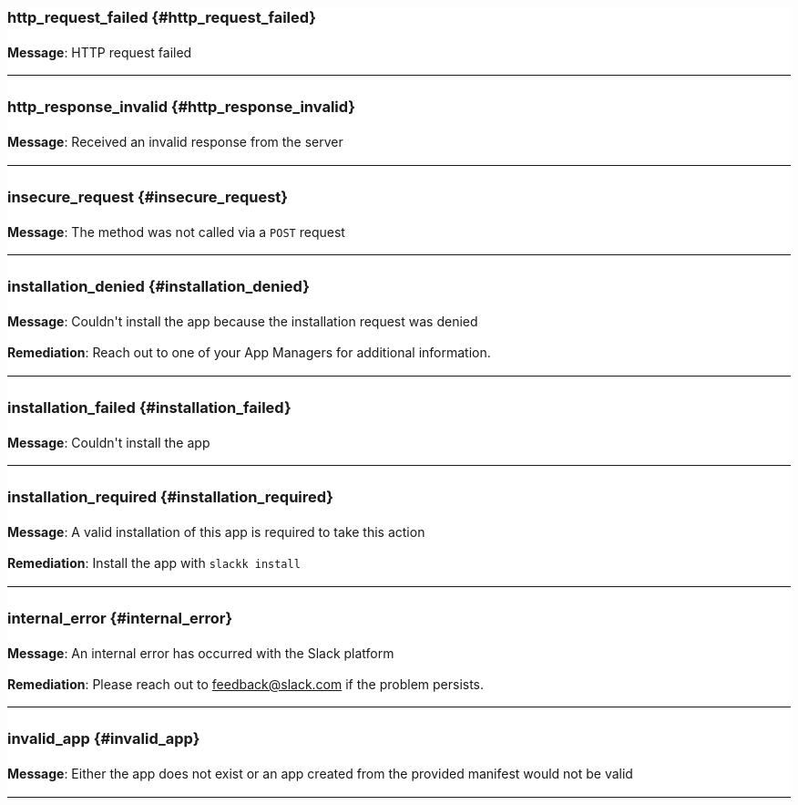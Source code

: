 
### http_request_failed {#http_request_failed}

**Message**: HTTP request failed

---

### http_response_invalid {#http_response_invalid}

**Message**: Received an invalid response from the server

---

### insecure_request {#insecure_request}

**Message**: The method was not called via a `POST` request

---

### installation_denied {#installation_denied}

**Message**: Couldn't install the app because the installation request was denied

**Remediation**: Reach out to one of your App Managers for additional information.

---

### installation_failed {#installation_failed}

**Message**: Couldn't install the app

---

### installation_required {#installation_required}

**Message**: A valid installation of this app is required to take this action

**Remediation**: Install the app with `slackk install`

---

### internal_error {#internal_error}

**Message**: An internal error has occurred with the Slack platform

**Remediation**: Please reach out to feedback@slack.com if the problem persists.

---

### invalid_app {#invalid_app}

**Message**: Either the app does not exist or an app created from the provided manifest would not be valid

---
